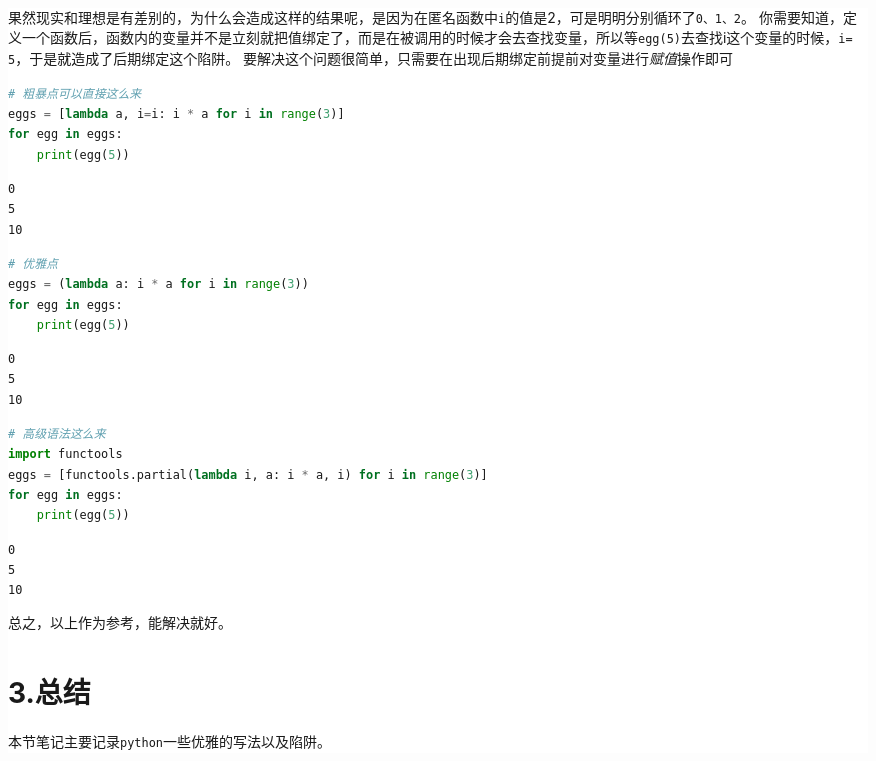 果然现实和理想是有差别的，为什么会造成这样的结果呢，是因为在匿名函数中`i`的值是2，可是明明分别循环了`0、1、2`。
你需要知道，定义一个函数后，函数内的变量并不是立刻就把值绑定了，而是在被调用的时候才会去查找变量，所以等`egg(5)`去查找i这个变量的时候，`i=5`，于是就造成了后期绑定这个陷阱。
要解决这个问题很简单，只需要在出现后期绑定前提前对变量进行*赋值*操作即可


```python
# 粗暴点可以直接这么来
eggs = [lambda a, i=i: i * a for i in range(3)]
for egg in eggs:
    print(egg(5))
```

    0
    5
    10



```python
# 优雅点
eggs = (lambda a: i * a for i in range(3))
for egg in eggs:
    print(egg(5))
```

    0
    5
    10



```python
# 高级语法这么来
import functools
eggs = [functools.partial(lambda i, a: i * a, i) for i in range(3)]
for egg in eggs:
    print(egg(5))
```

    0
    5
    10


总之，以上作为参考，能解决就好。

# 3.总结

本节笔记主要记录`python`一些优雅的写法以及陷阱。

